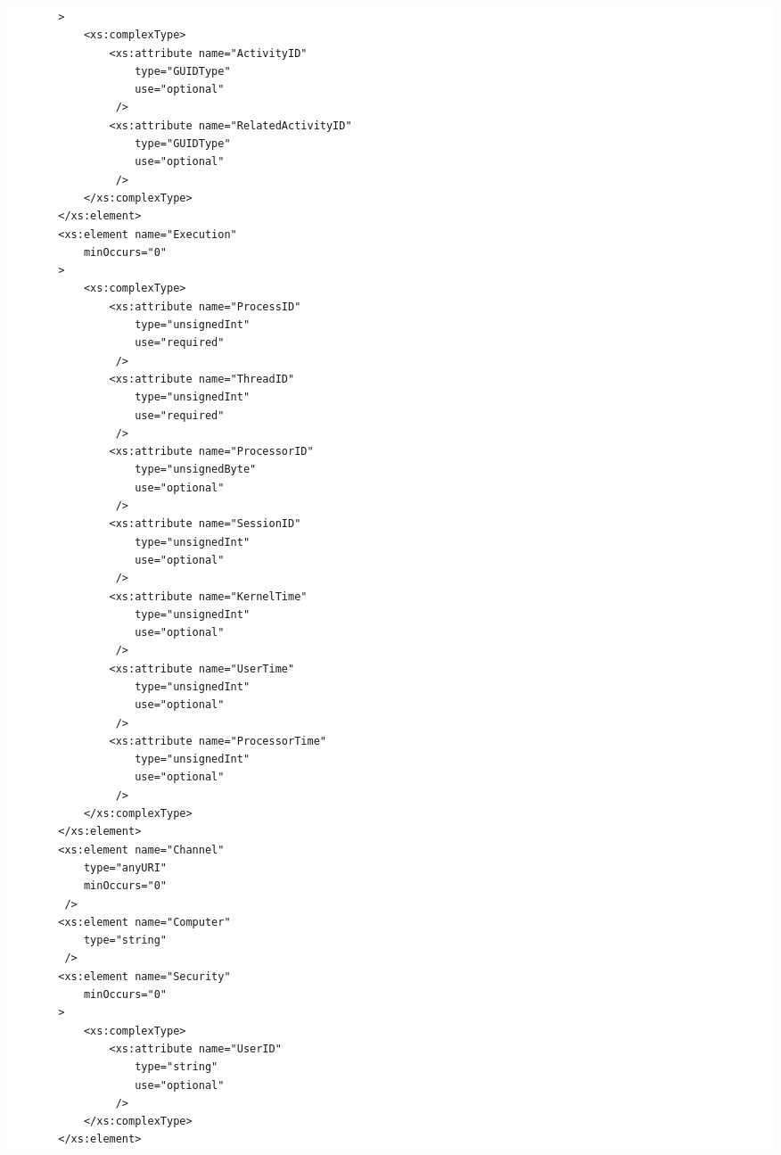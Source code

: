 ``` syntax
        >
            <xs:complexType>
                <xs:attribute name="ActivityID"
                    type="GUIDType"
                    use="optional"
                 />
                <xs:attribute name="RelatedActivityID"
                    type="GUIDType"
                    use="optional"
                 />
            </xs:complexType>
        </xs:element>
        <xs:element name="Execution"
            minOccurs="0"
        >
            <xs:complexType>
                <xs:attribute name="ProcessID"
                    type="unsignedInt"
                    use="required"
                 />
                <xs:attribute name="ThreadID"
                    type="unsignedInt"
                    use="required"
                 />
                <xs:attribute name="ProcessorID"
                    type="unsignedByte"
                    use="optional"
                 />
                <xs:attribute name="SessionID"
                    type="unsignedInt"
                    use="optional"
                 />
                <xs:attribute name="KernelTime"
                    type="unsignedInt"
                    use="optional"
                 />
                <xs:attribute name="UserTime"
                    type="unsignedInt"
                    use="optional"
                 />
                <xs:attribute name="ProcessorTime"
                    type="unsignedInt"
                    use="optional"
                 />
            </xs:complexType>
        </xs:element>
        <xs:element name="Channel"
            type="anyURI"
            minOccurs="0"
         />
        <xs:element name="Computer"
            type="string"
         />
        <xs:element name="Security"
            minOccurs="0"
        >
            <xs:complexType>
                <xs:attribute name="UserID"
                    type="string"
                    use="optional"
                 />
            </xs:complexType>
        </xs:element>
```